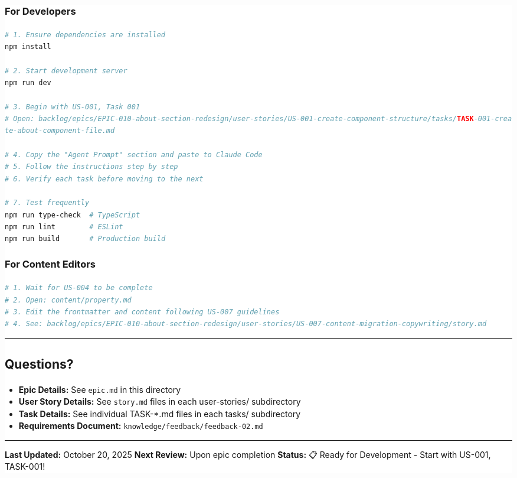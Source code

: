 ### For Developers

```bash
# 1. Ensure dependencies are installed
npm install

# 2. Start development server
npm run dev

# 3. Begin with US-001, Task 001
# Open: backlog/epics/EPIC-010-about-section-redesign/user-stories/US-001-create-component-structure/tasks/TASK-001-create-about-component-file.md

# 4. Copy the "Agent Prompt" section and paste to Claude Code
# 5. Follow the instructions step by step
# 6. Verify each task before moving to the next

# 7. Test frequently
npm run type-check  # TypeScript
npm run lint        # ESLint
npm run build       # Production build
```

### For Content Editors

```bash
# 1. Wait for US-004 to be complete
# 2. Open: content/property.md
# 3. Edit the frontmatter and content following US-007 guidelines
# 4. See: backlog/epics/EPIC-010-about-section-redesign/user-stories/US-007-content-migration-copywriting/story.md
```

---

## Questions?

- **Epic Details:** See `epic.md` in this directory
- **User Story Details:** See `story.md` files in each user-stories/ subdirectory
- **Task Details:** See individual TASK-\*.md files in each tasks/ subdirectory
- **Requirements Document:** `knowledge/feedback/feedback-02.md`

---

**Last Updated:** October 20, 2025
**Next Review:** Upon epic completion
**Status:** 📋 Ready for Development - Start with US-001, TASK-001!
